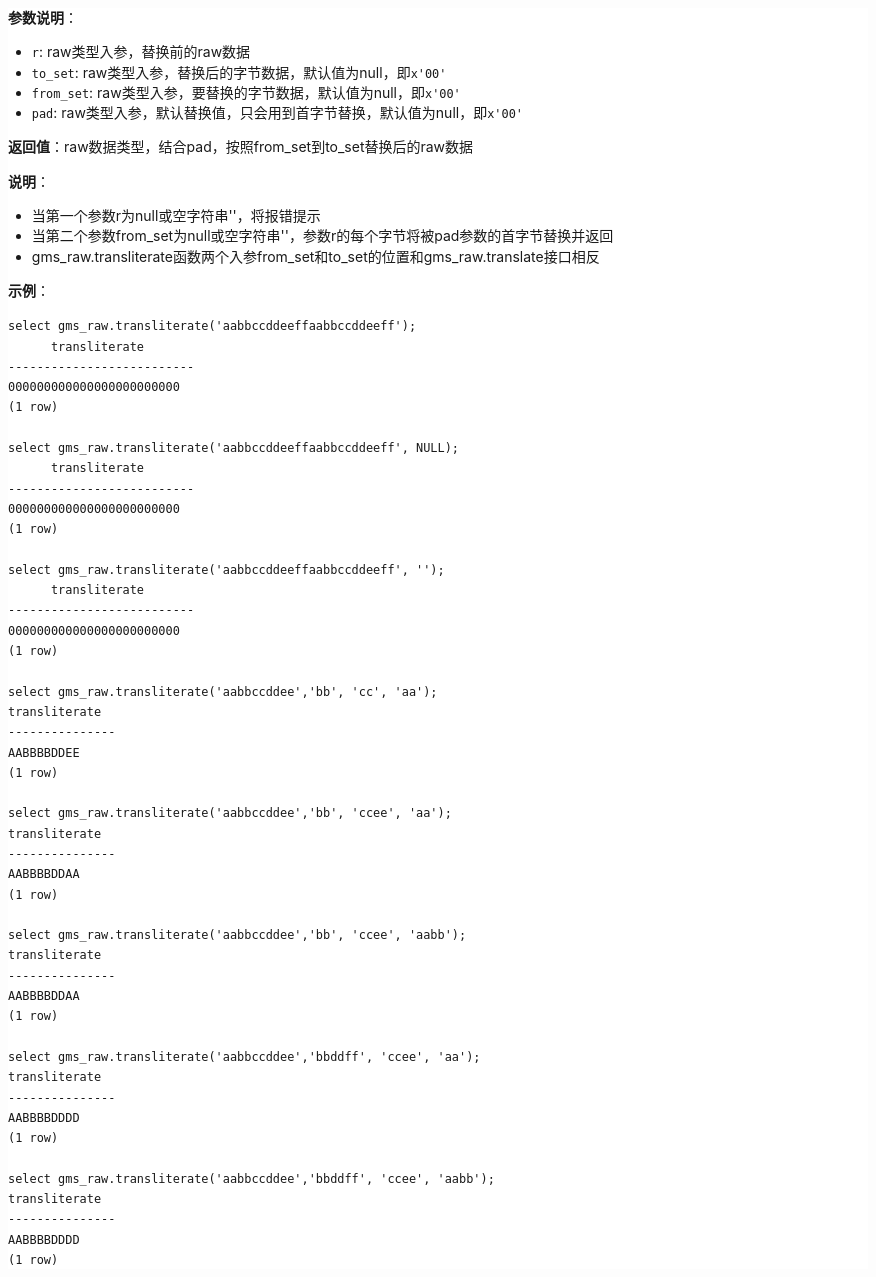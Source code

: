   **参数说明**：

  - `r`: raw类型入参，替换前的raw数据
  - `to_set`: raw类型入参，替换后的字节数据，默认值为null，即`x'00'`
  - `from_set`: raw类型入参，要替换的字节数据，默认值为null，即`x'00'`
  - `pad`: raw类型入参，默认替换值，只会用到首字节替换，默认值为null，即`x'00'`

  **返回值**：raw数据类型，结合pad，按照from_set到to_set替换后的raw数据

  **说明**：

  - 当第一个参数r为null或空字符串''，将报错提示
  - 当第二个参数from_set为null或空字符串''，参数r的每个字节将被pad参数的首字节替换并返回
  - gms_raw.transliterate函数两个入参from_set和to_set的位置和gms_raw.translate接口相反

  **示例**：

  ```
  select gms_raw.transliterate('aabbccddeeffaabbccddeeff');
        transliterate       
  --------------------------
  000000000000000000000000
  (1 row)

  select gms_raw.transliterate('aabbccddeeffaabbccddeeff', NULL);
        transliterate       
  --------------------------
  000000000000000000000000
  (1 row)

  select gms_raw.transliterate('aabbccddeeffaabbccddeeff', '');
        transliterate       
  --------------------------
  000000000000000000000000
  (1 row)

  select gms_raw.transliterate('aabbccddee','bb', 'cc', 'aa');
  transliterate 
  ---------------
  AABBBBDDEE
  (1 row)

  select gms_raw.transliterate('aabbccddee','bb', 'ccee', 'aa');
  transliterate 
  ---------------
  AABBBBDDAA
  (1 row)

  select gms_raw.transliterate('aabbccddee','bb', 'ccee', 'aabb');
  transliterate 
  ---------------
  AABBBBDDAA
  (1 row)

  select gms_raw.transliterate('aabbccddee','bbddff', 'ccee', 'aa');
  transliterate 
  ---------------
  AABBBBDDDD
  (1 row)

  select gms_raw.transliterate('aabbccddee','bbddff', 'ccee', 'aabb');
  transliterate 
  ---------------
  AABBBBDDDD
  (1 row)

  ```